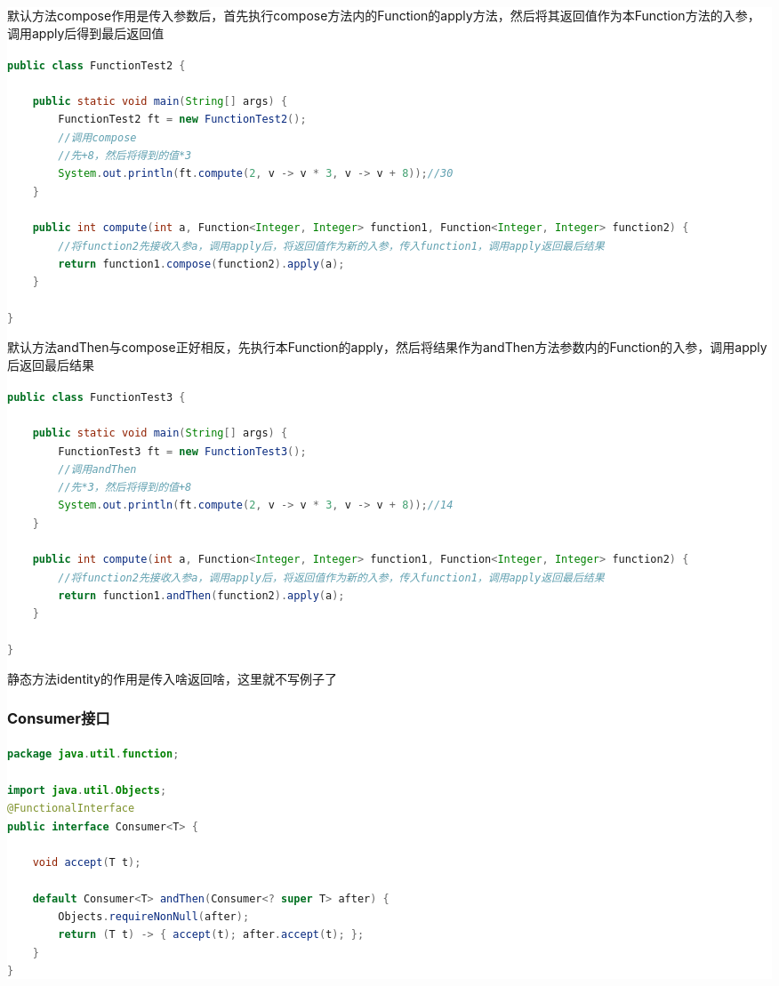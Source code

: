 

默认方法compose作用是传入参数后，首先执行compose方法内的Function的apply方法，然后将其返回值作为本Function方法的入参，调用apply后得到最后返回值

```java
public class FunctionTest2 {

    public static void main(String[] args) {
        FunctionTest2 ft = new FunctionTest2();
        //调用compose
        //先+8，然后将得到的值*3
        System.out.println(ft.compute(2, v -> v * 3, v -> v + 8));//30
    }

    public int compute(int a, Function<Integer, Integer> function1, Function<Integer, Integer> function2) {
        //将function2先接收入参a，调用apply后，将返回值作为新的入参，传入function1，调用apply返回最后结果
        return function1.compose(function2).apply(a);
    }

}
```



默认方法andThen与compose正好相反，先执行本Function的apply，然后将结果作为andThen方法参数内的Function的入参，调用apply后返回最后结果

```java
public class FunctionTest3 {

    public static void main(String[] args) {
        FunctionTest3 ft = new FunctionTest3();
        //调用andThen
        //先*3，然后将得到的值+8
        System.out.println(ft.compute(2, v -> v * 3, v -> v + 8));//14
    }

    public int compute(int a, Function<Integer, Integer> function1, Function<Integer, Integer> function2) {
        //将function2先接收入参a，调用apply后，将返回值作为新的入参，传入function1，调用apply返回最后结果
        return function1.andThen(function2).apply(a);
    }

}
```

静态方法identity的作用是传入啥返回啥，这里就不写例子了



### Consumer接口

```java
package java.util.function;

import java.util.Objects;
@FunctionalInterface
public interface Consumer<T> {

    void accept(T t);

    default Consumer<T> andThen(Consumer<? super T> after) {
        Objects.requireNonNull(after);
        return (T t) -> { accept(t); after.accept(t); };
    }
}
```
